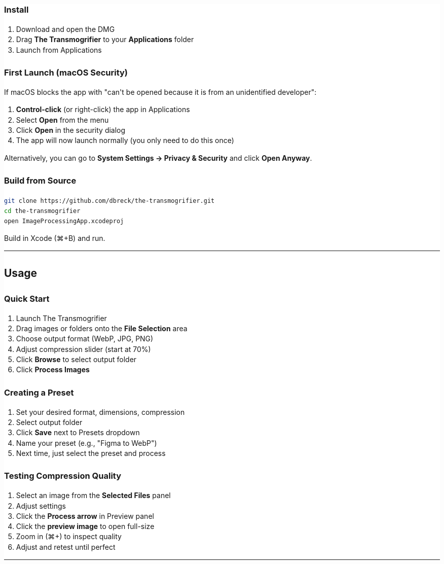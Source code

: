 ### Install
1. Download and open the DMG
2. Drag **The Transmogrifier** to your **Applications** folder
3. Launch from Applications

### First Launch (macOS Security)
If macOS blocks the app with "can't be opened because it is from an unidentified developer":

1. **Control-click** (or right-click) the app in Applications
2. Select **Open** from the menu
3. Click **Open** in the security dialog
4. The app will now launch normally (you only need to do this once)

Alternatively, you can go to **System Settings → Privacy & Security** and click **Open Anyway**.

### Build from Source
```bash
git clone https://github.com/dbreck/the-transmogrifier.git
cd the-transmogrifier
open ImageProcessingApp.xcodeproj
```

Build in Xcode (⌘+B) and run.

---

## Usage

### Quick Start
1. Launch The Transmogrifier
2. Drag images or folders onto the **File Selection** area
3. Choose output format (WebP, JPG, PNG)
4. Adjust compression slider (start at 70%)
5. Click **Browse** to select output folder
6. Click **Process Images**

### Creating a Preset
1. Set your desired format, dimensions, compression
2. Select output folder
3. Click **Save** next to Presets dropdown
4. Name your preset (e.g., "Figma to WebP")
5. Next time, just select the preset and process

### Testing Compression Quality
1. Select an image from the **Selected Files** panel
2. Adjust settings
3. Click the **Process arrow** in Preview panel
4. Click the **preview image** to open full-size
5. Zoom in (⌘+) to inspect quality
6. Adjust and retest until perfect

---
